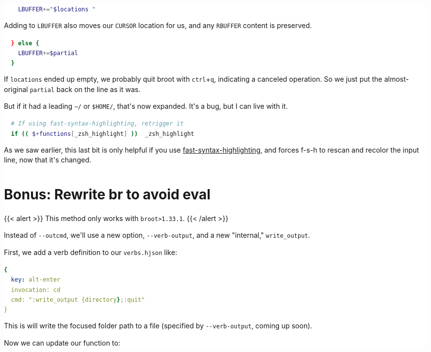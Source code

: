 ```zsh
    LBUFFER+="$locations "
```

Adding to `LBUFFER` also moves our `CURSOR` location for us,
and any `RBUFFER` content is preserved.

```zsh
  } else {
    LBUFFER+=$partial
  }
```

If `locations` ended up empty,
we probably quit broot with `ctrl`+`q`,
indicating a canceled operation.
So we just put the almost-original `partial`
back on the line as it was.

But if it had a leading `~/` or `$HOME/`,
that's now expanded.
It's a bug, but I can live with it.

```zsh
  # If using fast-syntax-highlighting, retrigger it
  if (( $+functions[_zsh_highlight] ))  _zsh_highlight
```

As we saw earlier, this last bit is only helpful if you use
[fast-syntax-highlighting](https://github.com/zdharma-continuum/fast-syntax-highlighting),
and forces f-s-h to rescan and recolor the input line, now that it's changed.

# Bonus: Rewrite br to avoid eval

{{< alert >}}
This method only works with `broot>1.33.1`.
{{< /alert >}}

Instead of `--outcmd`,
we'll use a new option, `--verb-output`,
and a new "internal," `write_output`.

First, we add a verb definition to our `verbs.hjson` like:

```yml
{
  key: alt-enter
  invocation: cd
  cmd: ":write_output {directory};:quit"
}
```

This is will write the focused folder path to a file (specified by `--verb-output`, coming up soon).

Now we can update our function to:
